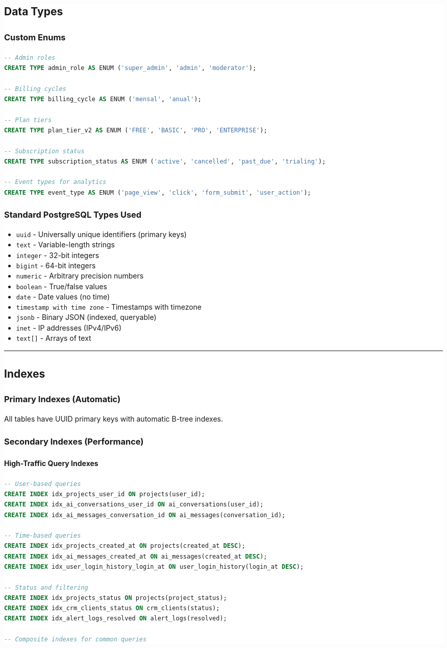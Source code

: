 
## Data Types

### Custom Enums

```sql
-- Admin roles
CREATE TYPE admin_role AS ENUM ('super_admin', 'admin', 'moderator');

-- Billing cycles
CREATE TYPE billing_cycle AS ENUM ('mensal', 'anual');

-- Plan tiers
CREATE TYPE plan_tier_v2 AS ENUM ('FREE', 'BASIC', 'PRO', 'ENTERPRISE');

-- Subscription status
CREATE TYPE subscription_status AS ENUM ('active', 'cancelled', 'past_due', 'trialing');

-- Event types for analytics
CREATE TYPE event_type AS ENUM ('page_view', 'click', 'form_submit', 'user_action');
```

### Standard PostgreSQL Types Used

- `uuid` - Universally unique identifiers (primary keys)
- `text` - Variable-length strings
- `integer` - 32-bit integers
- `bigint` - 64-bit integers
- `numeric` - Arbitrary precision numbers
- `boolean` - True/false values
- `date` - Date values (no time)
- `timestamp with time zone` - Timestamps with timezone
- `jsonb` - Binary JSON (indexed, queryable)
- `inet` - IP addresses (IPv4/IPv6)
- `text[]` - Arrays of text

---

## Indexes

### Primary Indexes (Automatic)
All tables have UUID primary keys with automatic B-tree indexes.

### Secondary Indexes (Performance)

#### High-Traffic Query Indexes
```sql
-- User-based queries
CREATE INDEX idx_projects_user_id ON projects(user_id);
CREATE INDEX idx_ai_conversations_user_id ON ai_conversations(user_id);
CREATE INDEX idx_ai_messages_conversation_id ON ai_messages(conversation_id);

-- Time-based queries
CREATE INDEX idx_projects_created_at ON projects(created_at DESC);
CREATE INDEX idx_ai_messages_created_at ON ai_messages(created_at DESC);
CREATE INDEX idx_user_login_history_login_at ON user_login_history(login_at DESC);

-- Status and filtering
CREATE INDEX idx_projects_status ON projects(project_status);
CREATE INDEX idx_crm_clients_status ON crm_clients(status);
CREATE INDEX idx_alert_logs_resolved ON alert_logs(resolved);

-- Composite indexes for common queries
```